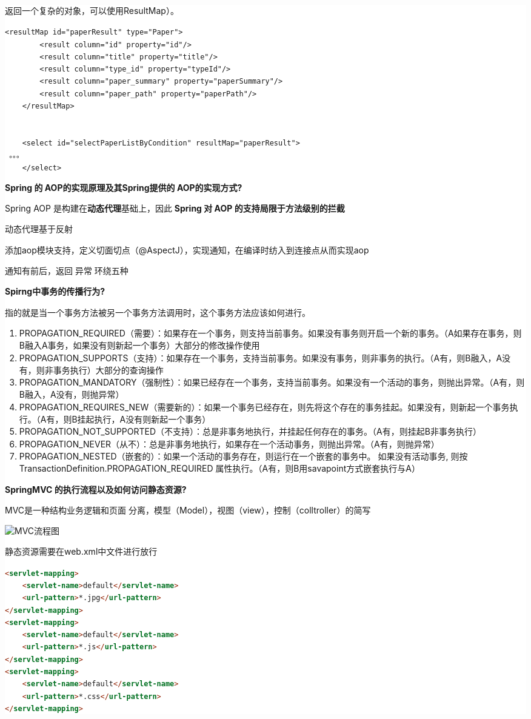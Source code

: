 返回一个复杂的对象，可以使用ResultMap）。

```
<resultMap id="paperResult" type="Paper">
        <result column="id" property="id"/> 
        <result column="title" property="title"/>
        <result column="type_id" property="typeId"/>
        <result column="paper_summary" property="paperSummary"/>
        <result column="paper_path" property="paperPath"/>
    </resultMap>
 
 
    <select id="selectPaperListByCondition" resultMap="paperResult">
 。。。
    </select>

```





**Spring 的 AOP的实现原理及其Spring提供的 AOP的实现方式?**

Spring AOP 是构建在**动态代理**基础上，因此 **Spring 对 AOP 的支持局限于方法级别的拦截**

动态代理基于反射

添加aop模块支持，定义切面切点（@AspectJ），实现通知，在编译时纺入到连接点从而实现aop

通知有前后，返回 异常 环绕五种



**Spirng中事务的传播行为?**

指的就是当一个事务方法被另一个事务方法调用时，这个事务方法应该如何进行。 

1. PROPAGATION\_REQUIRED（需要）：如果存在一个事务，则支持当前事务。如果没有事务则开启一个新的事务。（A如果存在事务，则B融入A事务，如果没有则新起一个事务）大部分的修改操作使用
2. PROPAGATION\_SUPPORTS（支持）：如果存在一个事务，支持当前事务。如果没有事务，则非事务的执行。（A有，则B融入，A没有，则非事务执行）大部分的查询操作
3. PROPAGATION\_MANDATORY（强制性）：如果已经存在一个事务，支持当前事务。如果没有一个活动的事务，则抛出异常。（A有，则B融入，A没有，则抛异常）
4. PROPAGATION\_REQUIRES\_NEW（需要新的）：如果一个事务已经存在，则先将这个存在的事务挂起。如果没有，则新起一个事务执行。（A有，则B挂起执行，A没有则新起一个事务）
5. PROPAGATION\_NOT\_SUPPORTED（不支持）：总是非事务地执行，并挂起任何存在的事务。（A有，则挂起B非事务执行）
6. PROPAGATION\_NEVER（从不）：总是非事务地执行，如果存在一个活动事务，则抛出异常。（A有，则抛异常）
7. PROPAGATION\_NESTED（嵌套的）：如果一个活动的事务存在，则运行在一个嵌套的事务中。 如果没有活动事务, 则按TransactionDefinition.PROPAGATION\_REQUIRED 属性执行。（A有，则B用savapoint方式嵌套执行与A）

**SpringMVC 的执行流程以及如何访问静态资源?**

MVC是一种结构业务逻辑和页面 分离，模型（Model），视图（view），控制（colltroller）的简写

![MVC流程图](https://img-blog.csdnimg.cn/20210306223048434.png?x-oss-process=image/watermark,type_ZmFuZ3poZW5naGVpdGk,shadow_10,text_aHR0cHM6Ly9ibG9nLmNzZG4ubmV0L3dlaXhpbl81MzYwMTM1OQ==,size_16,color_FFFFFF,t_70)

静态资源需要在web.xml中文件进行放行

```html
<servlet-mapping>
    <servlet-name>default</servlet-name>
    <url-pattern>*.jpg</url-pattern>
</servlet-mapping>
<servlet-mapping>
    <servlet-name>default</servlet-name>
    <url-pattern>*.js</url-pattern>
</servlet-mapping>
<servlet-mapping>
    <servlet-name>default</servlet-name>
    <url-pattern>*.css</url-pattern>
</servlet-mapping>
```
